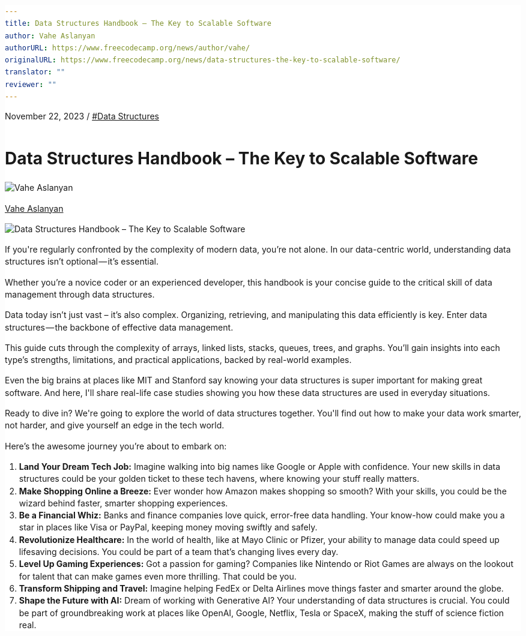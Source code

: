 ```yaml
---
title: Data Structures Handbook – The Key to Scalable Software
author: Vahe Aslanyan
authorURL: https://www.freecodecamp.org/news/author/vahe/
originalURL: https://www.freecodecamp.org/news/data-structures-the-key-to-scalable-software/
translator: ""
reviewer: ""
---
```


November 22, 2023 / [#Data Structures][1]



# Data Structures Handbook – The Key to Scalable Software

![Vahe Aslanyan](https://www.freecodecamp.org/news/content/images/size/w60/2023/11/64f8cae0c5f6cb6d0b167833_1689535650919-transformed-p-500.jpeg)

[Vahe Aslanyan][2]

  ![Data Structures Handbook – The Key to Scalable Software](https://www.freecodecamp.org/news/content/images/size/w2000/2023/11/The-Data-Structures-Handbook-Cover.png)

If you're regularly confronted by the complexity of modern data, you’re not alone. In our data-centric world, understanding data structures isn’t optional — it’s essential.

Whether you’re a novice coder or an experienced developer, this handbook is your concise guide to the critical skill of data management through data structures.

Data today isn’t just vast – it’s also complex. Organizing, retrieving, and manipulating this data efficiently is key. Enter data structures — the backbone of effective data management.

This guide cuts through the complexity of arrays, linked lists, stacks, queues, trees, and graphs. You’ll gain insights into each type’s strengths, limitations, and practical applications, backed by real-world examples.

Even the big brains at places like MIT and Stanford say knowing your data structures is super important for making great software. And here, I'll share real-life case studies showing you how these data structures are used in everyday situations.

Ready to dive in? We're going to explore the world of data structures together. You'll find out how to make your data work smarter, not harder, and give yourself an edge in the tech world.

Here’s the awesome journey you’re about to embark on:

1.  **Land Your Dream Tech Job:** Imagine walking into big names like Google or Apple with confidence. Your new skills in data structures could be your golden ticket to these tech havens, where knowing your stuff really matters.
2.  **Make Shopping Online a Breeze:** Ever wonder how Amazon makes shopping so smooth? With your skills, you could be the wizard behind faster, smarter shopping experiences.
3.  **Be a Financial Whiz:** Banks and finance companies love quick, error-free data handling. Your know-how could make you a star in places like Visa or PayPal, keeping money moving swiftly and safely.
4.  **Revolutionize Healthcare:** In the world of health, like at Mayo Clinic or Pfizer, your ability to manage data could speed up lifesaving decisions. You could be part of a team that’s changing lives every day.
5.  **Level Up Gaming Experiences:** Got a passion for gaming? Companies like Nintendo or Riot Games are always on the lookout for talent that can make games even more thrilling. That could be you.
6.  **Transform Shipping and Travel:** Imagine helping FedEx or Delta Airlines move things faster and smarter around the globe.
7.  **Shape the Future with AI:** Dream of working with Generative AI? Your understanding of data structures is crucial. You could be part of groundbreaking work at places like OpenAI, Google, Netflix, Tesla or SpaceX, making the stuff of science fiction real.


[1]: /news/tag/data-structures/
[2]: /news/author/vahe/
[3]: #1-the-importance-of-data-structures
[4]: #2-types-of-data-structures
[5]: #3-array-data-structure
[6]: #4-singly-linked-list-data-structure
[7]: #5-double-linked-list-data-structure
[8]: #6-stack-data-structure
[9]: #7-queue-data-structure
[10]: #8-tree-data-structure
[11]: https://www.freecodecamp.org/news/p/ad4edb43-532a-430e-82b2-1fb2558b7f73/9-graph-data-structure
[12]: #10-hash-table-data-structure
[13]: https://www.freecodecamp.org/news/p/ad4edb43-532a-430e-82b2-1fb2558b7f73/11-how-to-unleash-the-power-of-data-structures-in-programming
[14]: #12-how-to-choose-the-right-data-structure-for-your-application
[15]: https://www.freecodecamp.org/news/p/ad4edb43-532a-430e-82b2-1fb2558b7f73/13-how-to-efficiently-implement-data-structures
[16]: #14-how-to-optimize-for-performance-understanding-time-complexities-in-data-structures
[17]: https://www.freecodecamp.org/news/p/ad4edb43-532a-430e-82b2-1fb2558b7f73/15-real-world-examples-of-data-structures-in-action
[18]: #16-essential-toolkit-for-learning-data-structures
[19]: #17-conclusion-and-actionable-steps-forward
[20]: https://www.freecodecamp.org/news/data-structures-the-key-to-scalable-software/lunartech.ai
[21]: https://www.freecodecamp.org/news/data-structures-the-key-to-scalable-software/lunartech.ai
[22]: https://www.freecodecamp.org/news/data-structures-the-key-to-scalable-software/lunartech.ai
[23]: https://www.freecodecamp.org/news/data-structures-the-key-to-scalable-software/lunartech.ai
[24]: https://www.freecodecamp.org/news/data-structures-the-key-to-scalable-software/lunartech.ai
[25]: https://www.freecodecamp.org/news/data-structures-the-key-to-scalable-software/lunartech.ai
[26]: https://www.freecodecamp.org/news/data-structures-the-key-to-scalable-software/lunartech.ai
[27]: https://www.freecodecamp.org/news/data-structures-the-key-to-scalable-software/lunartech.ai
[28]: https://www.freecodecamp.org/news/data-structures-the-key-to-scalable-software/lunartech.ai
[29]: https://www.freecodecamp.org/news/data-structures-the-key-to-scalable-software/lunartech.ai
[30]: https://www.freecodecamp.org/news/data-structures-the-key-to-scalable-software/lunartech.ai
[31]: https://www.freecodecamp.org/news/data-structures-the-key-to-scalable-software/lunartech.ai
[32]: https://www.freecodecamp.org/news/data-structures-the-key-to-scalable-software/lunartech.ai
[33]: https://www.freecodecamp.org/news/data-structures-the-key-to-scalable-software/lunartech.ai
[34]: https://www.freecodecamp.org/news/data-structures-the-key-to-scalable-software/lunartech.ai
[35]: https://www.freecodecamp.org/news/data-structures-the-key-to-scalable-software/lunartech.ai
[36]: https://www.freecodecamp.org/news/data-structures-the-key-to-scalable-software/lunartech.ai
[37]: https://www.freecodecamp.org/news/data-structures-the-key-to-scalable-software/lunartech.ai
[38]: https://www.freecodecamp.org/news/data-structures-the-key-to-scalable-software/lunartech.ai
[39]: https://www.freecodecamp.org/news/data-structures-the-key-to-scalable-software/lunartech.ai
[40]: https://www.freecodecamp.org/news/data-structures-the-key-to-scalable-software/lunartech.ai
[41]: https://www.freecodecamp.org/news/data-structures-the-key-to-scalable-software/lunartech.ai
[42]: https://www.freecodecamp.org/news/data-structures-the-key-to-scalable-software/lunartech.ai
[43]: https://www.freecodecamp.org/news/data-structures-the-key-to-scalable-software/lunartech.ai
[44]: https://www.freecodecamp.org/news/data-structures-the-key-to-scalable-software/lunartech.ai
[45]: https://lunartech.ai/
[46]: https://join.lunartech.ai/six-figure-data-science-bootcamp
[47]: https://join.lunartech.ai/java-fundamentals
[48]: https://lunartech.ai/
[49]: https://ca.linkedin.com/in/vahe-aslanyan
[50]: https://vaheaslanyan.com/
[51]: https://tatevaslanyan.substack.com/
[52]: https://www.freecodecamp.org/news/p/61bdcc92-ed93-4dc6-aeca-03b14c584b30/vaheaslanyan.com
[53]: https://www.vaheaslanyan.com/
[54]: https://www.freecodecamp.org/news/p/ad4edb43-532a-430e-82b2-1fb2558b7f73/lunartech.ai
[55]: /news/author/vahe/
[56]: https://www.freecodecamp.org/learn/